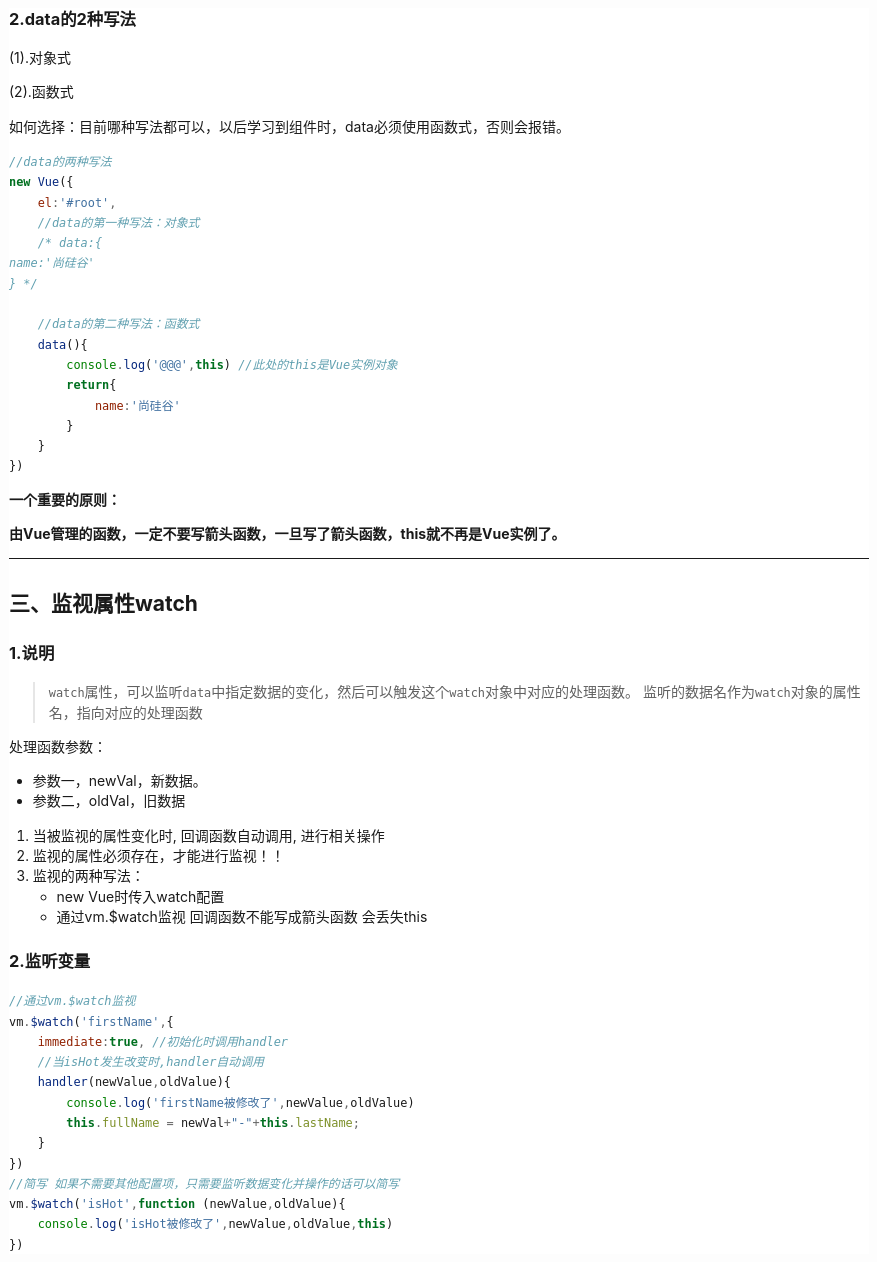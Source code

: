 ### 2.data的2种写法

(1).对象式

(2).函数式

​	如何选择：目前哪种写法都可以，以后学习到组件时，data必须使用函数式，否则会报错。

```js
//data的两种写法
new Vue({
    el:'#root',
    //data的第一种写法：对象式
    /* data:{
name:'尚硅谷'
} */

    //data的第二种写法：函数式
    data(){
        console.log('@@@',this) //此处的this是Vue实例对象
        return{
            name:'尚硅谷'
        }
    }
})
```

**一个重要的原则：**

​	**由Vue管理的函数，一定不要写箭头函数，一旦写了箭头函数，this就不再是Vue实例了。**

------

## 三、监视属性watch

### 1.说明

>`watch`属性，可以监听`data`中指定数据的变化，然后可以触发这个`watch`对象中对应的处理函数。
>监听的数据名作为`watch`对象的属性名，指向对应的处理函数

处理函数参数：

- 参数一，newVal，新数据。
- 参数二，oldVal，旧数据

1. 当被监视的属性变化时, 回调函数自动调用, 进行相关操作
2. 监视的属性必须存在，才能进行监视！！
3. 监视的两种写法：
   - new Vue时传入watch配置
   - 通过vm.$watch监视 回调函数不能写成箭头函数 会丢失this

### 2.监听变量

```js
//通过vm.$watch监视
vm.$watch('firstName',{
    immediate:true, //初始化时调用handler
    //当isHot发生改变时,handler自动调用
    handler(newValue,oldValue){
        console.log('firstName被修改了',newValue,oldValue)
        this.fullName = newVal+"-"+this.lastName;
    }
})
//简写 如果不需要其他配置项，只需要监听数据变化并操作的话可以简写
vm.$watch('isHot',function (newValue,oldValue){
    console.log('isHot被修改了',newValue,oldValue,this)
})
```